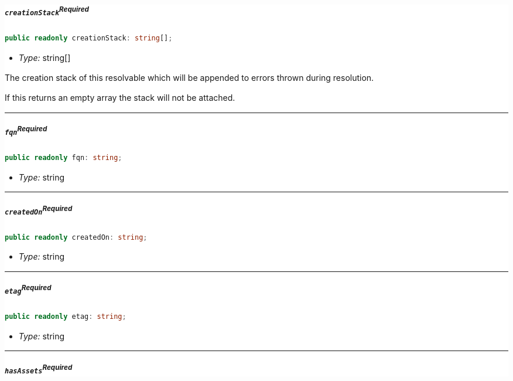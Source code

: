 
##### `creationStack`<sup>Required</sup> <a name="creationStack" id="@cdktf/provider-cloudflare.dataCloudflareWorkersScripts.DataCloudflareWorkersScriptsResultOutputReference.property.creationStack"></a>

```typescript
public readonly creationStack: string[];
```

- *Type:* string[]

The creation stack of this resolvable which will be appended to errors thrown during resolution.

If this returns an empty array the stack will not be attached.

---

##### `fqn`<sup>Required</sup> <a name="fqn" id="@cdktf/provider-cloudflare.dataCloudflareWorkersScripts.DataCloudflareWorkersScriptsResultOutputReference.property.fqn"></a>

```typescript
public readonly fqn: string;
```

- *Type:* string

---

##### `createdOn`<sup>Required</sup> <a name="createdOn" id="@cdktf/provider-cloudflare.dataCloudflareWorkersScripts.DataCloudflareWorkersScriptsResultOutputReference.property.createdOn"></a>

```typescript
public readonly createdOn: string;
```

- *Type:* string

---

##### `etag`<sup>Required</sup> <a name="etag" id="@cdktf/provider-cloudflare.dataCloudflareWorkersScripts.DataCloudflareWorkersScriptsResultOutputReference.property.etag"></a>

```typescript
public readonly etag: string;
```

- *Type:* string

---

##### `hasAssets`<sup>Required</sup> <a name="hasAssets" id="@cdktf/provider-cloudflare.dataCloudflareWorkersScripts.DataCloudflareWorkersScriptsResultOutputReference.property.hasAssets"></a>

